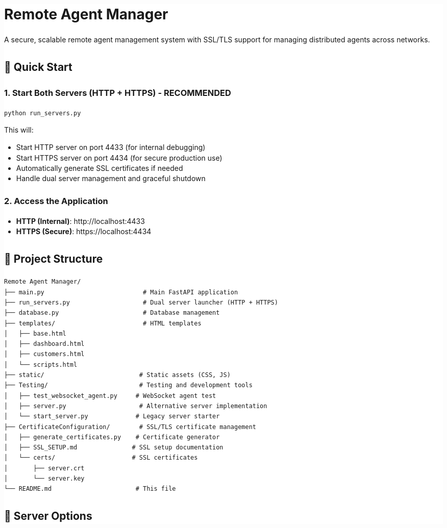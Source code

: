 # Remote Agent Manager

A secure, scalable remote agent management system with SSL/TLS support for managing distributed agents across networks.

## 🚀 Quick Start

### 1. Start Both Servers (HTTP + HTTPS) - **RECOMMENDED**

```bash
python run_servers.py
```

This will:

- Start HTTP server on port 4433 (for internal debugging)
- Start HTTPS server on port 4434 (for secure production use)
- Automatically generate SSL certificates if needed
- Handle dual server management and graceful shutdown

### 2. Access the Application

- **HTTP (Internal)**: http://localhost:4433
- **HTTPS (Secure)**: https://localhost:4434

## 📁 Project Structure

```
Remote Agent Manager/
├── main.py                           # Main FastAPI application
├── run_servers.py                    # Dual server launcher (HTTP + HTTPS)
├── database.py                       # Database management
├── templates/                        # HTML templates
│   ├── base.html
│   ├── dashboard.html
│   ├── customers.html
│   └── scripts.html
├── static/                          # Static assets (CSS, JS)
├── Testing/                         # Testing and development tools
│   ├── test_websocket_agent.py     # WebSocket agent test
│   ├── server.py                    # Alternative server implementation
│   └── start_server.py             # Legacy server starter
├── CertificateConfiguration/        # SSL/TLS certificate management
│   ├── generate_certificates.py    # Certificate generator
│   ├── SSL_SETUP.md               # SSL setup documentation
│   └── certs/                     # SSL certificates
│       ├── server.crt
│       └── server.key
└── README.md                       # This file
```

## 🔧 Server Options
